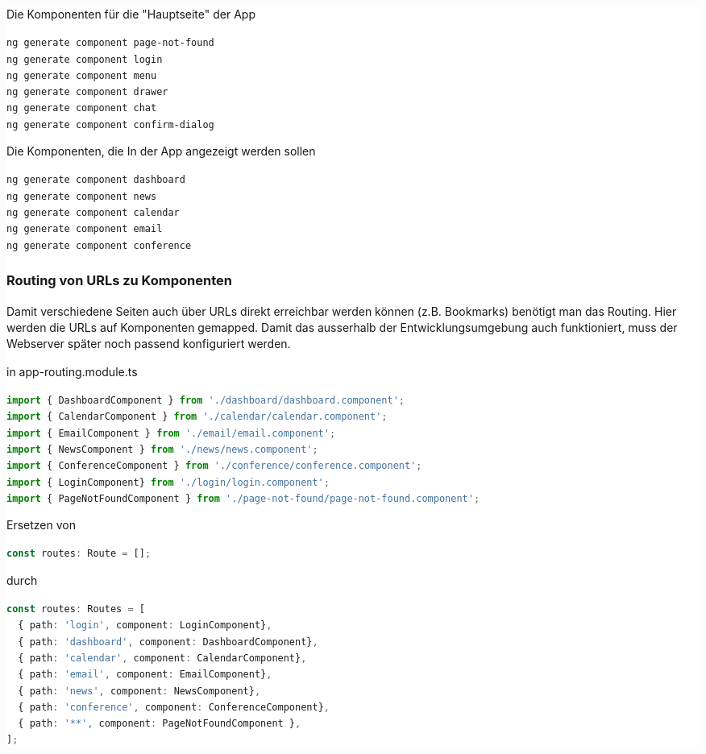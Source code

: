 Die Komponenten für die "Hauptseite" der App

```sh
ng generate component page-not-found
ng generate component login
ng generate component menu
ng generate component drawer
ng generate component chat
ng generate component confirm-dialog
```

Die Komponenten, die In der App angezeigt werden sollen

```sh
ng generate component dashboard
ng generate component news
ng generate component calendar
ng generate component email
ng generate component conference
```


### Routing von URLs zu Komponenten

Damit verschiedene Seiten auch über URLs direkt erreichbar werden können (z.B. Bookmarks) benötigt man das Routing. Hier werden die URLs auf Komponenten gemapped. Damit das ausserhalb der Entwicklungsumgebung auch funktioniert, muss der Webserver später noch passend konfiguriert werden.

in app-routing.module.ts

```typescript
import { DashboardComponent } from './dashboard/dashboard.component';
import { CalendarComponent } from './calendar/calendar.component';
import { EmailComponent } from './email/email.component';
import { NewsComponent } from './news/news.component';
import { ConferenceComponent } from './conference/conference.component';
import { LoginComponent} from './login/login.component';
import { PageNotFoundComponent } from './page-not-found/page-not-found.component';
```

Ersetzen von
```typescript
const routes: Route = [];
```
durch

```typescript
const routes: Routes = [
  { path: 'login', component: LoginComponent},
  { path: 'dashboard', component: DashboardComponent},
  { path: 'calendar', component: CalendarComponent},
  { path: 'email', component: EmailComponent},
  { path: 'news', component: NewsComponent},
  { path: 'conference', component: ConferenceComponent},
  { path: '**', component: PageNotFoundComponent },
];
```
